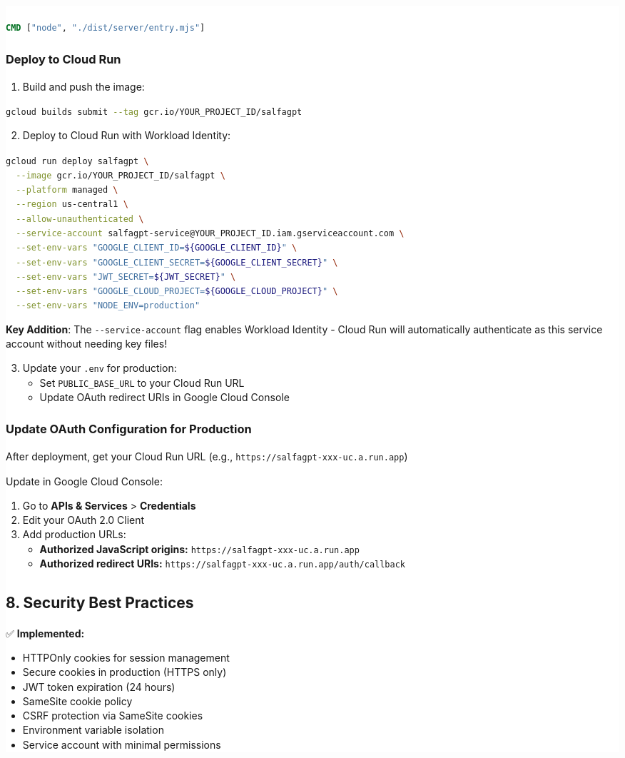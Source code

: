 ```dockerfile

CMD ["node", "./dist/server/entry.mjs"]
```

### Deploy to Cloud Run

1. Build and push the image:
```bash
gcloud builds submit --tag gcr.io/YOUR_PROJECT_ID/salfagpt
```

2. Deploy to Cloud Run with Workload Identity:
```bash
gcloud run deploy salfagpt \
  --image gcr.io/YOUR_PROJECT_ID/salfagpt \
  --platform managed \
  --region us-central1 \
  --allow-unauthenticated \
  --service-account salfagpt-service@YOUR_PROJECT_ID.iam.gserviceaccount.com \
  --set-env-vars "GOOGLE_CLIENT_ID=${GOOGLE_CLIENT_ID}" \
  --set-env-vars "GOOGLE_CLIENT_SECRET=${GOOGLE_CLIENT_SECRET}" \
  --set-env-vars "JWT_SECRET=${JWT_SECRET}" \
  --set-env-vars "GOOGLE_CLOUD_PROJECT=${GOOGLE_CLOUD_PROJECT}" \
  --set-env-vars "NODE_ENV=production"
```

**Key Addition**: The `--service-account` flag enables Workload Identity - Cloud Run will automatically authenticate as this service account without needing key files!

3. Update your `.env` for production:
   - Set `PUBLIC_BASE_URL` to your Cloud Run URL
   - Update OAuth redirect URIs in Google Cloud Console

### Update OAuth Configuration for Production

After deployment, get your Cloud Run URL (e.g., `https://salfagpt-xxx-uc.a.run.app`)

Update in Google Cloud Console:
1. Go to **APIs & Services** > **Credentials**
2. Edit your OAuth 2.0 Client
3. Add production URLs:
   - **Authorized JavaScript origins:** `https://salfagpt-xxx-uc.a.run.app`
   - **Authorized redirect URIs:** `https://salfagpt-xxx-uc.a.run.app/auth/callback`

## 8. Security Best Practices

✅ **Implemented:**
- HTTPOnly cookies for session management
- Secure cookies in production (HTTPS only)
- JWT token expiration (24 hours)
- SameSite cookie policy
- CSRF protection via SameSite cookies
- Environment variable isolation
- Service account with minimal permissions
